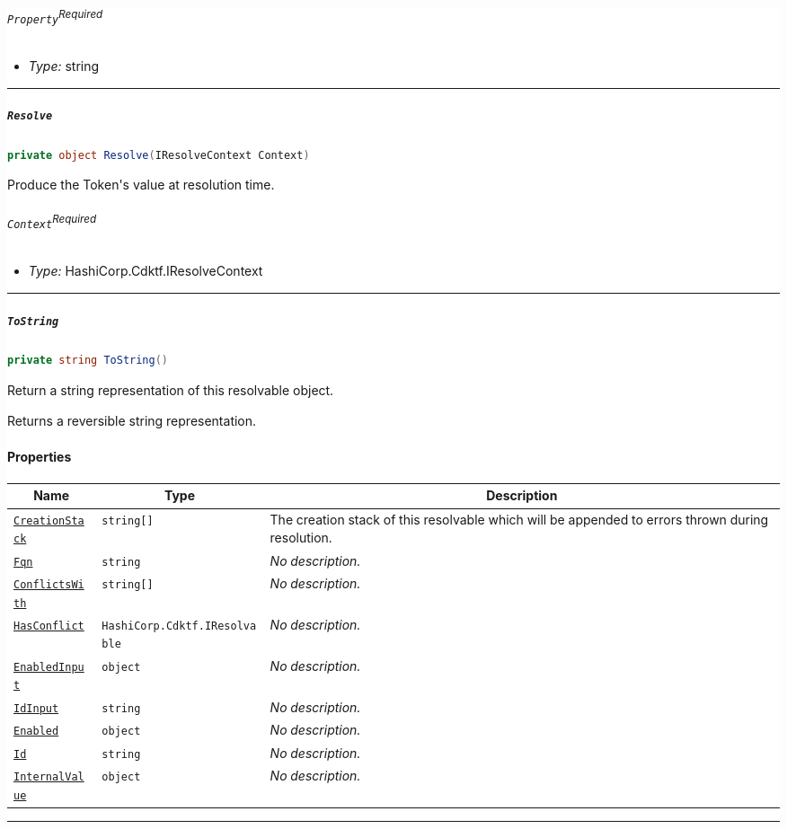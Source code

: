 ###### `Property`<sup>Required</sup> <a name="Property" id="@cdktf/provider-cloudflare.managedTransforms.ManagedTransformsManagedResponseHeadersOutputReference.interpolationForAttribute.parameter.property"></a>

- *Type:* string

---

##### `Resolve` <a name="Resolve" id="@cdktf/provider-cloudflare.managedTransforms.ManagedTransformsManagedResponseHeadersOutputReference.resolve"></a>

```csharp
private object Resolve(IResolveContext Context)
```

Produce the Token's value at resolution time.

###### `Context`<sup>Required</sup> <a name="Context" id="@cdktf/provider-cloudflare.managedTransforms.ManagedTransformsManagedResponseHeadersOutputReference.resolve.parameter._context"></a>

- *Type:* HashiCorp.Cdktf.IResolveContext

---

##### `ToString` <a name="ToString" id="@cdktf/provider-cloudflare.managedTransforms.ManagedTransformsManagedResponseHeadersOutputReference.toString"></a>

```csharp
private string ToString()
```

Return a string representation of this resolvable object.

Returns a reversible string representation.


#### Properties <a name="Properties" id="Properties"></a>

| **Name** | **Type** | **Description** |
| --- | --- | --- |
| <code><a href="#@cdktf/provider-cloudflare.managedTransforms.ManagedTransformsManagedResponseHeadersOutputReference.property.creationStack">CreationStack</a></code> | <code>string[]</code> | The creation stack of this resolvable which will be appended to errors thrown during resolution. |
| <code><a href="#@cdktf/provider-cloudflare.managedTransforms.ManagedTransformsManagedResponseHeadersOutputReference.property.fqn">Fqn</a></code> | <code>string</code> | *No description.* |
| <code><a href="#@cdktf/provider-cloudflare.managedTransforms.ManagedTransformsManagedResponseHeadersOutputReference.property.conflictsWith">ConflictsWith</a></code> | <code>string[]</code> | *No description.* |
| <code><a href="#@cdktf/provider-cloudflare.managedTransforms.ManagedTransformsManagedResponseHeadersOutputReference.property.hasConflict">HasConflict</a></code> | <code>HashiCorp.Cdktf.IResolvable</code> | *No description.* |
| <code><a href="#@cdktf/provider-cloudflare.managedTransforms.ManagedTransformsManagedResponseHeadersOutputReference.property.enabledInput">EnabledInput</a></code> | <code>object</code> | *No description.* |
| <code><a href="#@cdktf/provider-cloudflare.managedTransforms.ManagedTransformsManagedResponseHeadersOutputReference.property.idInput">IdInput</a></code> | <code>string</code> | *No description.* |
| <code><a href="#@cdktf/provider-cloudflare.managedTransforms.ManagedTransformsManagedResponseHeadersOutputReference.property.enabled">Enabled</a></code> | <code>object</code> | *No description.* |
| <code><a href="#@cdktf/provider-cloudflare.managedTransforms.ManagedTransformsManagedResponseHeadersOutputReference.property.id">Id</a></code> | <code>string</code> | *No description.* |
| <code><a href="#@cdktf/provider-cloudflare.managedTransforms.ManagedTransformsManagedResponseHeadersOutputReference.property.internalValue">InternalValue</a></code> | <code>object</code> | *No description.* |

---